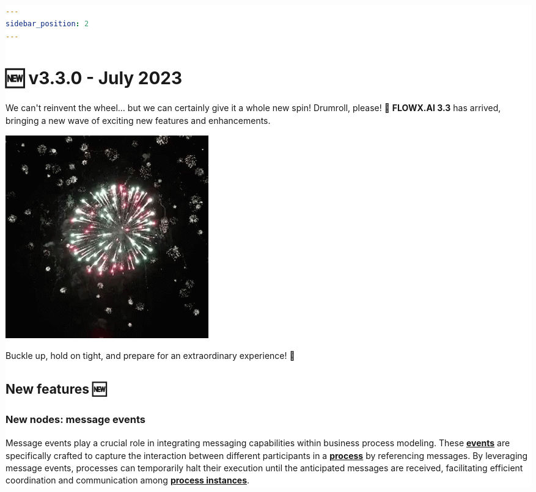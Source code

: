 ```yaml
---
sidebar_position: 2
---
```


# 🆕 v3.3.0 - July 2023

We can't reinvent the wheel... but we can certainly give it a whole new spin! Drumroll, please! 🥁 **FLOWX.AI 3.3** has arrived, bringing a new wave of exciting new features and enhancements.

![](../img/fireworks-explosions.gif#center)


Buckle up, hold on tight, and prepare for an extraordinary experience! 🚀

## **New features** 🆕

### New nodes: message events

Message events play a crucial role in integrating messaging capabilities within business process modeling. These [**events**](../../docs/terms/events) are specifically crafted to capture the interaction between different participants in a [**process**](../../docs/terms/flowx-process) by referencing messages. By leveraging message events, processes can temporarily halt their execution until the anticipated messages are received, facilitating efficient coordination and communication among [**process instances**](../../docs/terms/flowx-process-instance).
